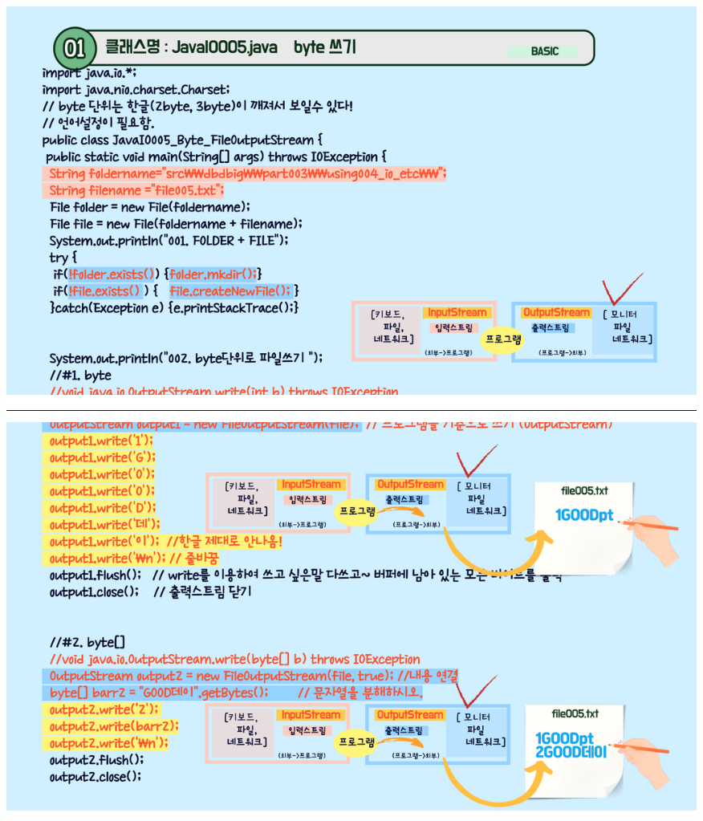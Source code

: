 <img src="./chapter15-1/021.png" alt="IO 021" width="100%" />



---

<img src="./chapter15-1/022.png" alt="IO 022" width="100%" />

